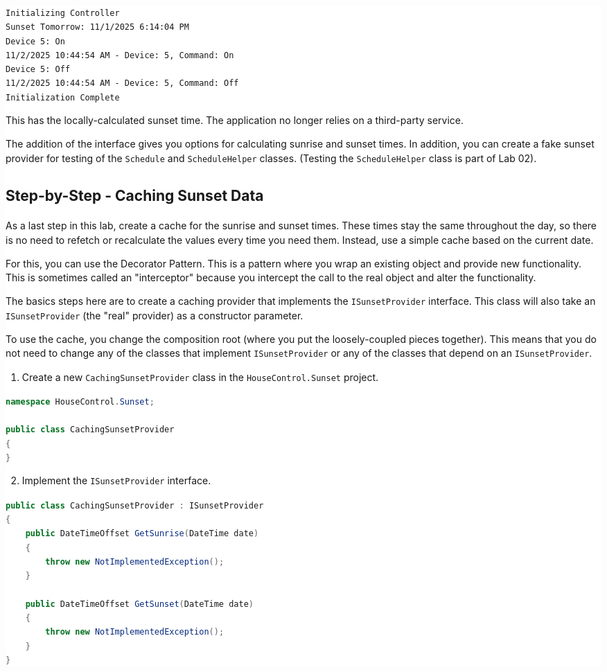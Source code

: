 ```
Initializing Controller
Sunset Tomorrow: 11/1/2025 6:14:04 PM
Device 5: On
11/2/2025 10:44:54 AM - Device: 5, Command: On
Device 5: Off
11/2/2025 10:44:54 AM - Device: 5, Command: Off
Initialization Complete
```

This has the locally-calculated sunset time. The application no longer relies on a third-party service.  

The addition of the interface gives you options for calculating sunrise and sunset times. In addition, you can create a fake sunset provider for testing of the `Schedule` and `ScheduleHelper` classes. (Testing the `ScheduleHelper` class is part of Lab 02).  

## Step-by-Step - Caching Sunset Data  

As a last step in this lab, create a cache for the sunrise and sunset times. These times stay the same throughout the day, so there is no need to refetch or recalculate the values every time you need them. Instead, use a simple cache based on the current date.  

For this, you can use the Decorator Pattern. This is a pattern where you wrap an existing object and provide new functionality. This is sometimes called an "interceptor" because you intercept the call to the real object and alter the functionality.  

The basics steps here are to create a caching provider that implements the `ISunsetProvider` interface. This class will also take an `ISunsetProvider` (the "real" provider) as a constructor parameter.  

To use the cache, you change the composition root (where you put the loosely-coupled pieces together). This means that you do not need to change any of the classes that implement `ISunsetProvider` or any of the classes that depend on an `ISunsetProvider`.  

1. Create a new `CachingSunsetProvider` class in the `HouseControl.Sunset` project.  

```csharp
namespace HouseControl.Sunset;

public class CachingSunsetProvider
{
}
```

2. Implement the `ISunsetProvider` interface.  

```csharp
public class CachingSunsetProvider : ISunsetProvider
{
    public DateTimeOffset GetSunrise(DateTime date)
    {
        throw new NotImplementedException();
    }

    public DateTimeOffset GetSunset(DateTime date)
    {
        throw new NotImplementedException();
    }
}
```
